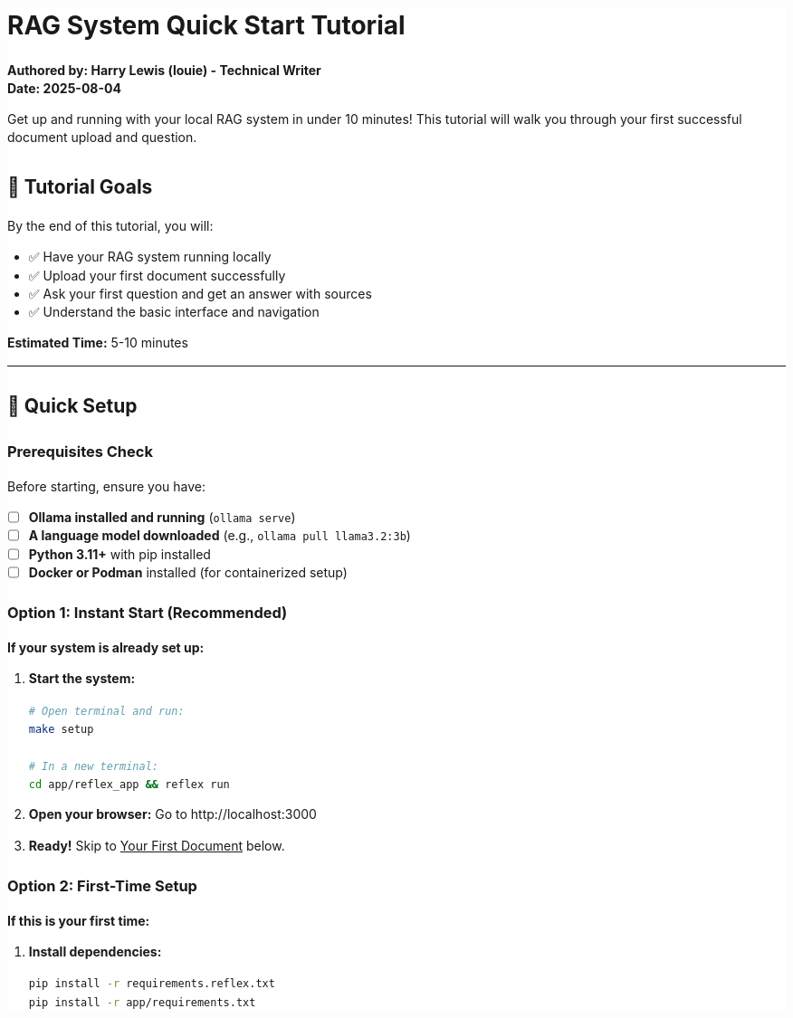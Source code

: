 # RAG System Quick Start Tutorial

**Authored by: Harry Lewis (louie) - Technical Writer**  
**Date: 2025-08-04**

Get up and running with your local RAG system in under 10 minutes! This tutorial will walk you through your first successful document upload and question.

## 🎯 Tutorial Goals

By the end of this tutorial, you will:
- ✅ Have your RAG system running locally
- ✅ Upload your first document successfully  
- ✅ Ask your first question and get an answer with sources
- ✅ Understand the basic interface and navigation

**Estimated Time:** 5-10 minutes

---

## 🚀 Quick Setup

### Prerequisites Check

Before starting, ensure you have:
- [ ] **Ollama installed and running** (`ollama serve`)
- [ ] **A language model downloaded** (e.g., `ollama pull llama3.2:3b`)
- [ ] **Python 3.11+** with pip installed
- [ ] **Docker or Podman** installed (for containerized setup)

### Option 1: Instant Start (Recommended)

**If your system is already set up:**

1. **Start the system:**
   ```bash
   # Open terminal and run:
   make setup
   
   # In a new terminal:
   cd app/reflex_app && reflex run
   ```

2. **Open your browser:** Go to http://localhost:3000

3. **Ready!** Skip to [Your First Document](#your-first-document) below.

### Option 2: First-Time Setup

**If this is your first time:**

1. **Install dependencies:**
   ```bash
   pip install -r requirements.reflex.txt
   pip install -r app/requirements.txt
   ```

